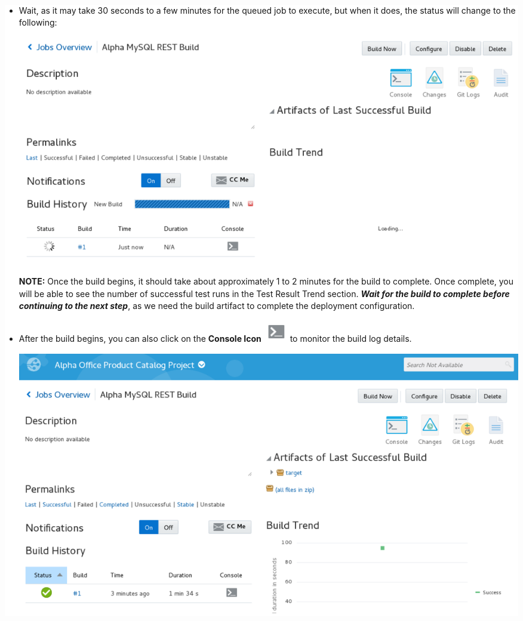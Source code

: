 - Wait, as it may take 30 seconds to a few minutes for the queued job to execute, but when it does, the status will change to the following:

    ![](images/300/Picture29.png)  

  **NOTE:** Once the build begins, it should take about approximately 1 to 2 minutes for the build to complete. Once complete, you will be able to see the number of successful test runs in the Test Result Trend section. ***Wait for the build to complete before continuing to the next step***, as we need the build artifact to complete the deployment configuration.

- After the build begins, you can also click on the **Console Icon** ![](images/300/Picture29.1.png) to monitor the build log details.

    ![](images/300/Picture30.png)  
